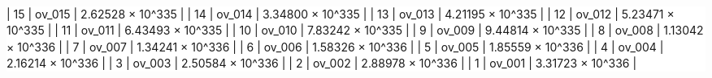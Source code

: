 | 15 | ov_015 | 2.62528 × 10^335 |
| 14 | ov_014 | 3.34800 × 10^335 |
| 13 | ov_013 | 4.21195 × 10^335 |
| 12 | ov_012 | 5.23471 × 10^335 |
| 11 | ov_011 | 6.43493 × 10^335 |
| 10 | ov_010 | 7.83242 × 10^335 |
| 9 | ov_009 | 9.44814 × 10^335 |
| 8 | ov_008 | 1.13042 × 10^336 |
| 7 | ov_007 | 1.34241 × 10^336 |
| 6 | ov_006 | 1.58326 × 10^336 |
| 5 | ov_005 | 1.85559 × 10^336 |
| 4 | ov_004 | 2.16214 × 10^336 |
| 3 | ov_003 | 2.50584 × 10^336 |
| 2 | ov_002 | 2.88978 × 10^336 |
| 1 | ov_001 | 3.31723 × 10^336 |

